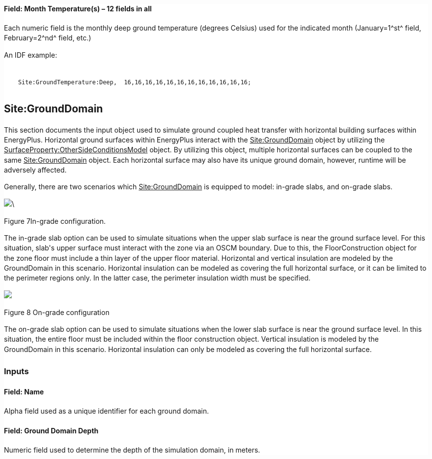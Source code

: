 #### Field: Month Temperature(s) – 12 fields in all

Each numeric field is the monthly deep ground temperature (degrees Celsius) used for the indicated month (January=1^st^ field, February=2^nd^ field, etc.)

An IDF example:

~~~~~~~~~~~~~~~~~~~~

    Site:GroundTemperature:Deep,  16,16,16,16,16,16,16,16,16,16,16,16;
~~~~~~~~~~~~~~~~~~~~

## Site:GroundDomain

This section documents the input object used to simulate ground coupled heat transfer with horizontal building surfaces within EnergyPlus. Horizontal ground surfaces within EnergyPlus interact with the [Site:GroundDomain](#sitegrounddomain) object by utilizing the [SurfaceProperty:OtherSideConditionsModel](#surfacepropertyothersideconditionsmodel) object. By utilizing this object, multiple horizontal surfaces can be coupled to the same [Site:GroundDomain](#sitegrounddomain) object. Each horizontal surface may also have its unique ground domain, however, runtime will be adversely affected.

Generally, there are two scenarios which [Site:GroundDomain](#sitegrounddomain) is equipped to model: in-grade slabs, and on-grade slabs.

![](media/image12.png)\


Figure 7In-grade configuration.

The in-grade slab option can be used to simulate situations when the upper slab surface is near the ground surface level. For this situation, slab's upper surface must interact with the zone via an OSCM boundary. Due to this, the FloorConstruction object for the zone floor must include a thin layer of the upper floor material. Horizontal and vertical insulation are modeled by the GroundDomain in this scenario. Horizontal insulation can be modeled as covering the full horizontal surface, or it can be limited to the perimeter regions only. In the latter case, the perimeter insulation width must be specified.

**![](media/image13.png)**

Figure 8 On-grade configuration

The on-grade slab option can be used to simulate situations when the lower slab surface is near the ground surface level. In this situation, the entire floor must be included within the floor construction object. Vertical insulation is modeled by the GroundDomain in this scenario.  Horizontal insulation can only be modeled as covering the full horizontal surface.

### Inputs

#### Field: Name

Alpha field used as a unique identifier for each ground domain.

#### Field: Ground Domain Depth

Numeric field used to determine the depth of the simulation domain, in meters.

